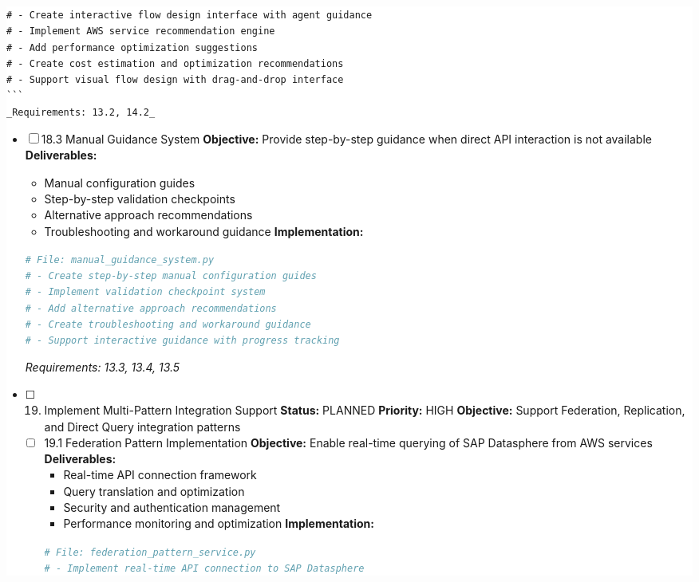     # - Create interactive flow design interface with agent guidance
    # - Implement AWS service recommendation engine
    # - Add performance optimization suggestions
    # - Create cost estimation and optimization recommendations
    # - Support visual flow design with drag-and-drop interface
    ```
    _Requirements: 13.2, 14.2_

  - [ ] 18.3 Manual Guidance System
    **Objective:** Provide step-by-step guidance when direct API interaction is not available
    **Deliverables:**
    - Manual configuration guides
    - Step-by-step validation checkpoints
    - Alternative approach recommendations
    - Troubleshooting and workaround guidance
    **Implementation:**
    ```python
    # File: manual_guidance_system.py
    # - Create step-by-step manual configuration guides
    # - Implement validation checkpoint system
    # - Add alternative approach recommendations
    # - Create troubleshooting and workaround guidance
    # - Support interactive guidance with progress tracking
    ```
    _Requirements: 13.3, 13.4, 13.5_

- [ ] 19. Implement Multi-Pattern Integration Support
  **Status:** PLANNED
  **Priority:** HIGH
  **Objective:** Support Federation, Replication, and Direct Query integration patterns

  - [ ] 19.1 Federation Pattern Implementation
    **Objective:** Enable real-time querying of SAP Datasphere from AWS services
    **Deliverables:**
    - Real-time API connection framework
    - Query translation and optimization
    - Security and authentication management
    - Performance monitoring and optimization
    **Implementation:**
    ```python
    # File: federation_pattern_service.py
    # - Implement real-time API connection to SAP Datasphere